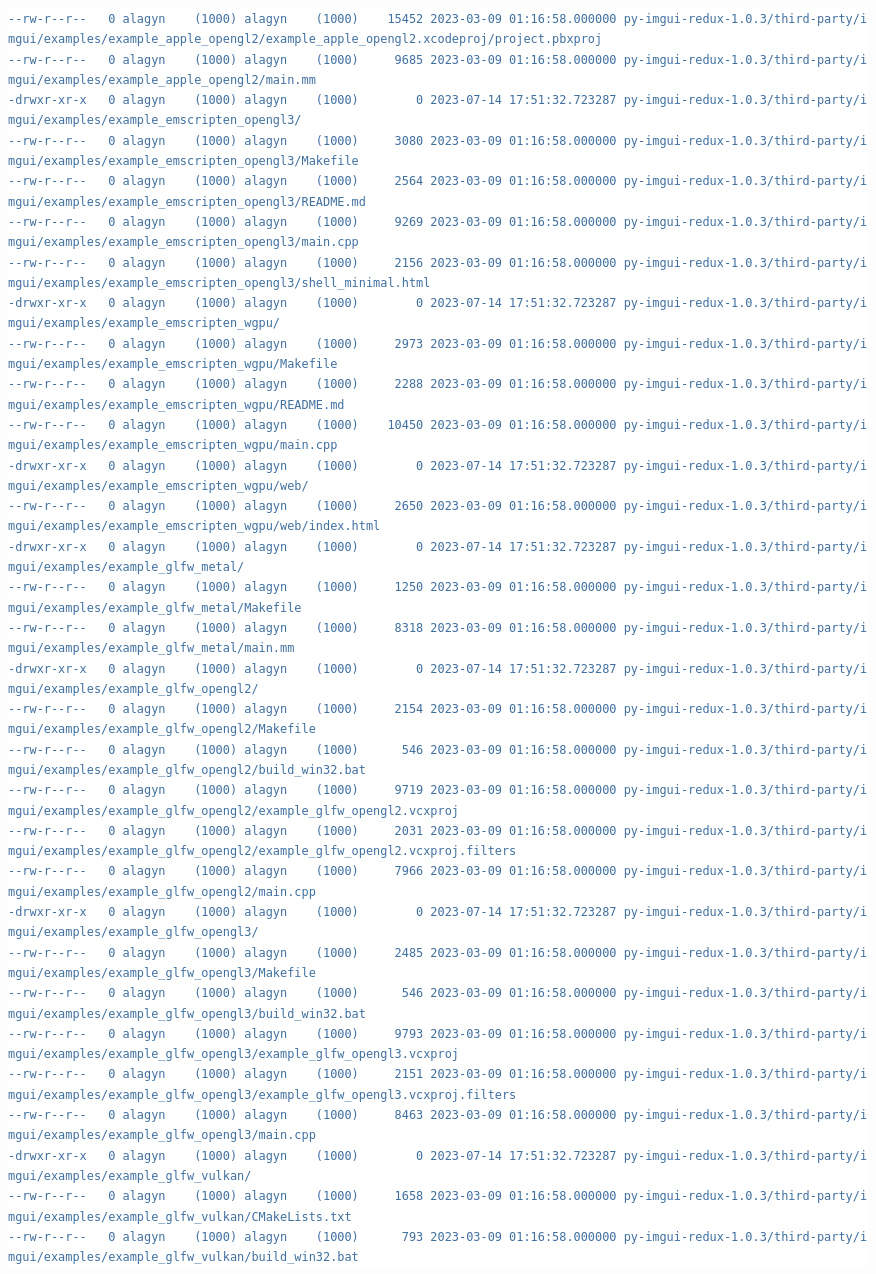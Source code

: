 ```diff
--rw-r--r--   0 alagyn    (1000) alagyn    (1000)    15452 2023-03-09 01:16:58.000000 py-imgui-redux-1.0.3/third-party/imgui/examples/example_apple_opengl2/example_apple_opengl2.xcodeproj/project.pbxproj
--rw-r--r--   0 alagyn    (1000) alagyn    (1000)     9685 2023-03-09 01:16:58.000000 py-imgui-redux-1.0.3/third-party/imgui/examples/example_apple_opengl2/main.mm
-drwxr-xr-x   0 alagyn    (1000) alagyn    (1000)        0 2023-07-14 17:51:32.723287 py-imgui-redux-1.0.3/third-party/imgui/examples/example_emscripten_opengl3/
--rw-r--r--   0 alagyn    (1000) alagyn    (1000)     3080 2023-03-09 01:16:58.000000 py-imgui-redux-1.0.3/third-party/imgui/examples/example_emscripten_opengl3/Makefile
--rw-r--r--   0 alagyn    (1000) alagyn    (1000)     2564 2023-03-09 01:16:58.000000 py-imgui-redux-1.0.3/third-party/imgui/examples/example_emscripten_opengl3/README.md
--rw-r--r--   0 alagyn    (1000) alagyn    (1000)     9269 2023-03-09 01:16:58.000000 py-imgui-redux-1.0.3/third-party/imgui/examples/example_emscripten_opengl3/main.cpp
--rw-r--r--   0 alagyn    (1000) alagyn    (1000)     2156 2023-03-09 01:16:58.000000 py-imgui-redux-1.0.3/third-party/imgui/examples/example_emscripten_opengl3/shell_minimal.html
-drwxr-xr-x   0 alagyn    (1000) alagyn    (1000)        0 2023-07-14 17:51:32.723287 py-imgui-redux-1.0.3/third-party/imgui/examples/example_emscripten_wgpu/
--rw-r--r--   0 alagyn    (1000) alagyn    (1000)     2973 2023-03-09 01:16:58.000000 py-imgui-redux-1.0.3/third-party/imgui/examples/example_emscripten_wgpu/Makefile
--rw-r--r--   0 alagyn    (1000) alagyn    (1000)     2288 2023-03-09 01:16:58.000000 py-imgui-redux-1.0.3/third-party/imgui/examples/example_emscripten_wgpu/README.md
--rw-r--r--   0 alagyn    (1000) alagyn    (1000)    10450 2023-03-09 01:16:58.000000 py-imgui-redux-1.0.3/third-party/imgui/examples/example_emscripten_wgpu/main.cpp
-drwxr-xr-x   0 alagyn    (1000) alagyn    (1000)        0 2023-07-14 17:51:32.723287 py-imgui-redux-1.0.3/third-party/imgui/examples/example_emscripten_wgpu/web/
--rw-r--r--   0 alagyn    (1000) alagyn    (1000)     2650 2023-03-09 01:16:58.000000 py-imgui-redux-1.0.3/third-party/imgui/examples/example_emscripten_wgpu/web/index.html
-drwxr-xr-x   0 alagyn    (1000) alagyn    (1000)        0 2023-07-14 17:51:32.723287 py-imgui-redux-1.0.3/third-party/imgui/examples/example_glfw_metal/
--rw-r--r--   0 alagyn    (1000) alagyn    (1000)     1250 2023-03-09 01:16:58.000000 py-imgui-redux-1.0.3/third-party/imgui/examples/example_glfw_metal/Makefile
--rw-r--r--   0 alagyn    (1000) alagyn    (1000)     8318 2023-03-09 01:16:58.000000 py-imgui-redux-1.0.3/third-party/imgui/examples/example_glfw_metal/main.mm
-drwxr-xr-x   0 alagyn    (1000) alagyn    (1000)        0 2023-07-14 17:51:32.723287 py-imgui-redux-1.0.3/third-party/imgui/examples/example_glfw_opengl2/
--rw-r--r--   0 alagyn    (1000) alagyn    (1000)     2154 2023-03-09 01:16:58.000000 py-imgui-redux-1.0.3/third-party/imgui/examples/example_glfw_opengl2/Makefile
--rw-r--r--   0 alagyn    (1000) alagyn    (1000)      546 2023-03-09 01:16:58.000000 py-imgui-redux-1.0.3/third-party/imgui/examples/example_glfw_opengl2/build_win32.bat
--rw-r--r--   0 alagyn    (1000) alagyn    (1000)     9719 2023-03-09 01:16:58.000000 py-imgui-redux-1.0.3/third-party/imgui/examples/example_glfw_opengl2/example_glfw_opengl2.vcxproj
--rw-r--r--   0 alagyn    (1000) alagyn    (1000)     2031 2023-03-09 01:16:58.000000 py-imgui-redux-1.0.3/third-party/imgui/examples/example_glfw_opengl2/example_glfw_opengl2.vcxproj.filters
--rw-r--r--   0 alagyn    (1000) alagyn    (1000)     7966 2023-03-09 01:16:58.000000 py-imgui-redux-1.0.3/third-party/imgui/examples/example_glfw_opengl2/main.cpp
-drwxr-xr-x   0 alagyn    (1000) alagyn    (1000)        0 2023-07-14 17:51:32.723287 py-imgui-redux-1.0.3/third-party/imgui/examples/example_glfw_opengl3/
--rw-r--r--   0 alagyn    (1000) alagyn    (1000)     2485 2023-03-09 01:16:58.000000 py-imgui-redux-1.0.3/third-party/imgui/examples/example_glfw_opengl3/Makefile
--rw-r--r--   0 alagyn    (1000) alagyn    (1000)      546 2023-03-09 01:16:58.000000 py-imgui-redux-1.0.3/third-party/imgui/examples/example_glfw_opengl3/build_win32.bat
--rw-r--r--   0 alagyn    (1000) alagyn    (1000)     9793 2023-03-09 01:16:58.000000 py-imgui-redux-1.0.3/third-party/imgui/examples/example_glfw_opengl3/example_glfw_opengl3.vcxproj
--rw-r--r--   0 alagyn    (1000) alagyn    (1000)     2151 2023-03-09 01:16:58.000000 py-imgui-redux-1.0.3/third-party/imgui/examples/example_glfw_opengl3/example_glfw_opengl3.vcxproj.filters
--rw-r--r--   0 alagyn    (1000) alagyn    (1000)     8463 2023-03-09 01:16:58.000000 py-imgui-redux-1.0.3/third-party/imgui/examples/example_glfw_opengl3/main.cpp
-drwxr-xr-x   0 alagyn    (1000) alagyn    (1000)        0 2023-07-14 17:51:32.723287 py-imgui-redux-1.0.3/third-party/imgui/examples/example_glfw_vulkan/
--rw-r--r--   0 alagyn    (1000) alagyn    (1000)     1658 2023-03-09 01:16:58.000000 py-imgui-redux-1.0.3/third-party/imgui/examples/example_glfw_vulkan/CMakeLists.txt
--rw-r--r--   0 alagyn    (1000) alagyn    (1000)      793 2023-03-09 01:16:58.000000 py-imgui-redux-1.0.3/third-party/imgui/examples/example_glfw_vulkan/build_win32.bat
```